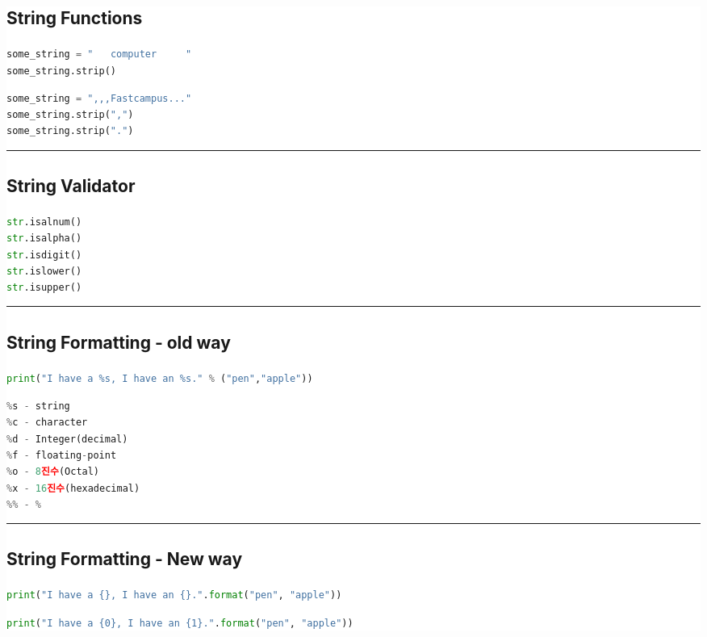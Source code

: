 
## String Functions

```python
some_string = "   computer     "
some_string.strip()
```

```python
some_string = ",,,Fastcampus..."
some_string.strip(",")
some_string.strip(".")
```

---

## String Validator

```python
str.isalnum()
str.isalpha()
str.isdigit()
str.islower()
str.isupper()
```

---

## String Formatting - old way

```python
print("I have a %s, I have an %s." % ("pen","apple"))
```

```python
%s - string
%c - character
%d - Integer(decimal)
%f - floating-point
%o - 8진수(Octal)
%x - 16진수(hexadecimal)
%% - %
```

---

## String Formatting - New way

```python
print("I have a {}, I have an {}.".format("pen", "apple"))
```

```python
print("I have a {0}, I have an {1}.".format("pen", "apple"))
```
